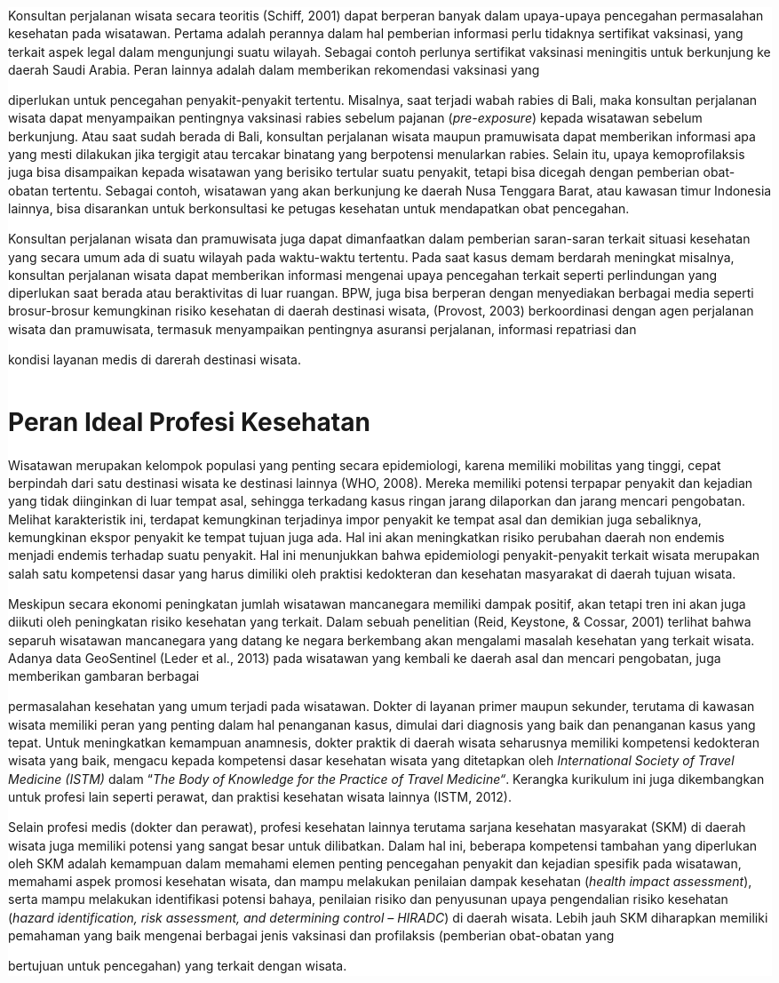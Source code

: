 <p><span class="font2">Konsultan perjalanan wisata secara teoritis (Schiff, 2001) dapat berperan banyak dalam upaya-upaya pencegahan permasalahan kesehatan pada wisatawan. Pertama adalah perannya dalam hal pemberian informasi perlu tidaknya sertifikat vaksinasi, yang terkait aspek legal dalam mengunjungi suatu wilayah. Sebagai contoh perlunya sertifikat vaksinasi meningitis untuk berkunjung ke daerah Saudi Arabia. Peran lainnya adalah dalam memberikan rekomendasi vaksinasi yang</span></p>
<p><span class="font2">diperlukan untuk pencegahan penyakit-penyakit tertentu. Misalnya, saat terjadi wabah rabies di Bali, maka konsultan perjalanan wisata dapat menyampaikan pentingnya vaksinasi rabies sebelum pajanan (</span><span class="font2" style="font-style:italic;">pre-exposure</span><span class="font2">) kepada wisatawan sebelum berkunjung. Atau saat sudah berada di Bali, konsultan perjalanan wisata maupun pramuwisata dapat memberikan informasi apa yang mesti dilakukan jika tergigit atau tercakar binatang yang berpotensi menularkan rabies. Selain itu, upaya kemoprofilaksis juga bisa disampaikan kepada wisatawan yang berisiko tertular suatu penyakit, tetapi bisa dicegah dengan pemberian obat-obatan tertentu. Sebagai contoh, wisatawan yang akan berkunjung ke daerah Nusa Tenggara Barat, atau kawasan timur Indonesia lainnya, bisa disarankan untuk berkonsultasi ke petugas kesehatan untuk mendapatkan obat pencegahan.</span></p>
<p><span class="font2">Konsultan perjalanan wisata dan pramuwisata juga dapat dimanfaatkan dalam pemberian saran-saran terkait situasi kesehatan yang secara umum ada di suatu wilayah pada waktu-waktu tertentu. Pada saat kasus demam berdarah meningkat misalnya, konsultan perjalanan wisata dapat memberikan informasi mengenai upaya pencegahan terkait seperti perlindungan yang diperlukan saat berada atau beraktivitas di luar ruangan. BPW, juga bisa berperan dengan menyediakan berbagai media seperti brosur-brosur kemungkinan risiko kesehatan di daerah destinasi wisata, (Provost, 2003) berkoordinasi dengan agen perjalanan wisata dan pramuwisata, termasuk menyampaikan pentingnya asuransi perjalanan, informasi repatriasi dan</span></p>
<p><span class="font2">kondisi layanan medis di darerah destinasi wisata.</span></p>
<h1><a name="bookmark8"></a><span class="font2" style="font-weight:bold;"><a name="bookmark9"></a>Peran Ideal Profesi Kesehatan</span></h1>
<p><span class="font2">Wisatawan merupakan kelompok populasi yang penting secara epidemiologi, karena memiliki mobilitas yang tinggi, cepat berpindah dari satu destinasi wisata ke destinasi lainnya (WHO, 2008). Mereka memiliki potensi terpapar penyakit dan kejadian yang tidak diinginkan di luar tempat asal, sehingga terkadang kasus ringan jarang dilaporkan dan jarang mencari pengobatan. Melihat karakteristik ini, terdapat kemungkinan terjadinya impor penyakit ke tempat asal dan demikian juga sebaliknya, kemungkinan ekspor penyakit ke tempat tujuan juga ada. Hal ini akan meningkatkan risiko perubahan daerah non endemis menjadi endemis terhadap suatu penyakit. Hal ini menunjukkan bahwa epidemiologi penyakit-penyakit terkait wisata merupakan salah satu kompetensi dasar yang harus dimiliki oleh praktisi kedokteran dan kesehatan masyarakat di daerah tujuan wisata.</span></p>
<p><span class="font2">Meskipun secara ekonomi peningkatan jumlah wisatawan mancanegara memiliki dampak positif, akan tetapi tren ini akan juga diikuti oleh peningkatan risiko kesehatan yang terkait. Dalam sebuah penelitian (Reid, Keystone, &amp;&nbsp;Cossar, 2001) terlihat bahwa separuh wisatawan mancanegara yang datang ke negara berkembang akan mengalami masalah kesehatan yang terkait wisata. Adanya data GeoSentinel (Leder et al., 2013) pada wisatawan yang kembali ke daerah asal dan mencari pengobatan, juga memberikan gambaran berbagai</span></p>
<p><span class="font2">permasalahan kesehatan yang umum terjadi pada wisatawan. Dokter di layanan primer maupun sekunder, terutama di kawasan wisata memiliki peran yang penting dalam hal penanganan kasus, dimulai dari diagnosis yang baik dan penanganan kasus yang tepat. Untuk meningkatkan kemampuan anamnesis, dokter praktik di daerah wisata seharusnya memiliki kompetensi kedokteran wisata yang baik, mengacu kepada kompetensi dasar kesehatan wisata yang ditetapkan oleh </span><span class="font2" style="font-style:italic;">International Society of Travel Medicine (ISTM) </span><span class="font2">dalam “</span><span class="font2" style="font-style:italic;">The Body of Knowledge for the Practice of Travel Medicine“</span><span class="font2">. Kerangka kurikulum ini juga dikembangkan untuk profesi lain seperti perawat, dan praktisi kesehatan wisata lainnya (ISTM, 2012).</span></p>
<p><span class="font2">Selain profesi medis (dokter dan perawat), profesi kesehatan lainnya terutama sarjana kesehatan masyarakat (SKM) di daerah wisata juga memiliki potensi yang sangat besar untuk dilibatkan. Dalam hal ini, beberapa kompetensi tambahan yang diperlukan oleh SKM adalah kemampuan dalam memahami elemen penting pencegahan penyakit dan kejadian spesifik pada wisatawan, memahami aspek promosi kesehatan wisata, dan mampu melakukan penilaian dampak kesehatan (</span><span class="font2" style="font-style:italic;">health impact assessment</span><span class="font2">), serta mampu melakukan identifikasi potensi bahaya, penilaian risiko dan penyusunan upaya pengendalian risiko kesehatan (</span><span class="font2" style="font-style:italic;">hazard identification, risk assessment, and determining control – HIRADC</span><span class="font2">) di daerah wisata. Lebih jauh SKM diharapkan memiliki pemahaman yang baik mengenai berbagai jenis vaksinasi dan profilaksis (pemberian obat-obatan yang</span></p>
<p><span class="font2">bertujuan untuk pencegahan) yang terkait dengan wisata.</span></p>